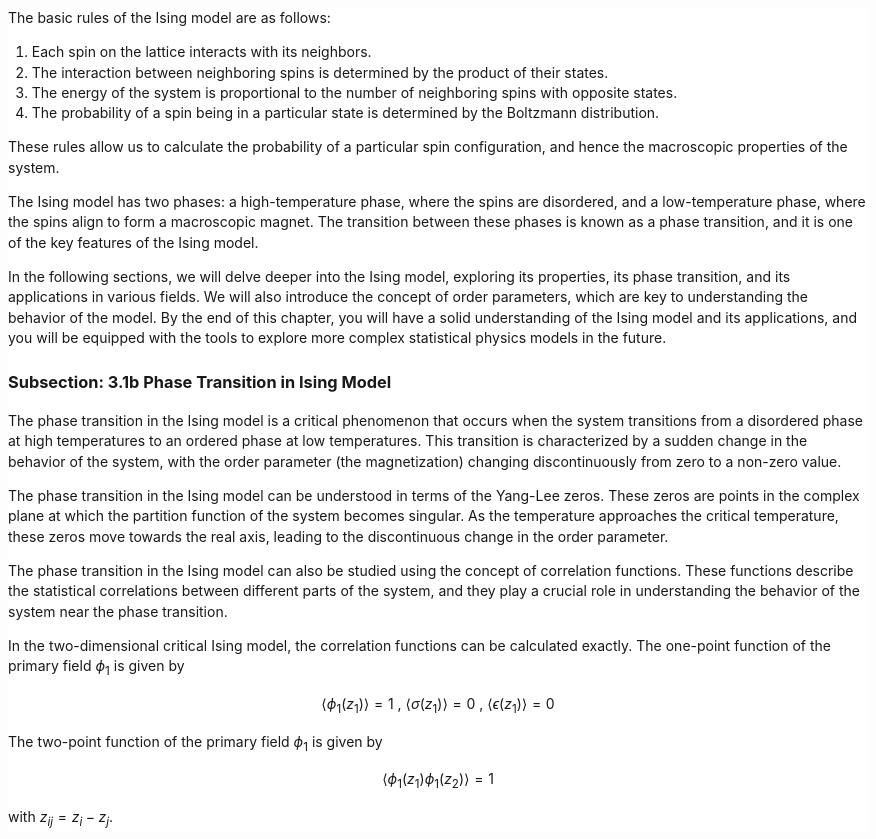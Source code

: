 The basic rules of the Ising model are as follows:

1. Each spin on the lattice interacts with its neighbors.
2. The interaction between neighboring spins is determined by the product of their states.
3. The energy of the system is proportional to the number of neighboring spins with opposite states.
4. The probability of a spin being in a particular state is determined by the Boltzmann distribution.

These rules allow us to calculate the probability of a particular spin configuration, and hence the macroscopic properties of the system.

The Ising model has two phases: a high-temperature phase, where the spins are disordered, and a low-temperature phase, where the spins align to form a macroscopic magnet. The transition between these phases is known as a phase transition, and it is one of the key features of the Ising model.

In the following sections, we will delve deeper into the Ising model, exploring its properties, its phase transition, and its applications in various fields. We will also introduce the concept of order parameters, which are key to understanding the behavior of the model. By the end of this chapter, you will have a solid understanding of the Ising model and its applications, and you will be equipped with the tools to explore more complex statistical physics models in the future.




### Subsection: 3.1b Phase Transition in Ising Model

The phase transition in the Ising model is a critical phenomenon that occurs when the system transitions from a disordered phase at high temperatures to an ordered phase at low temperatures. This transition is characterized by a sudden change in the behavior of the system, with the order parameter (the magnetization) changing discontinuously from zero to a non-zero value.

The phase transition in the Ising model can be understood in terms of the Yang-Lee zeros. These zeros are points in the complex plane at which the partition function of the system becomes singular. As the temperature approaches the critical temperature, these zeros move towards the real axis, leading to the discontinuous change in the order parameter.

The phase transition in the Ising model can also be studied using the concept of correlation functions. These functions describe the statistical correlations between different parts of the system, and they play a crucial role in understanding the behavior of the system near the phase transition.

In the two-dimensional critical Ising model, the correlation functions can be calculated exactly. The one-point function of the primary field $\phi_1$ is given by

$$
\left\langle \phi_1(z_1)\right\rangle = 1 \ , \ 
\left\langle\sigma(z_1)\right\rangle = 0 \ , \ 
\left\langle\epsilon(z_1)\right\rangle = 0 
$$

The two-point function of the primary field $\phi_1$ is given by

$$
\left\langle \phi_1(z_1)\phi_1(z_2)\right\rangle = 1 
$$

with $z_{ij} = z_i-z_j$.
